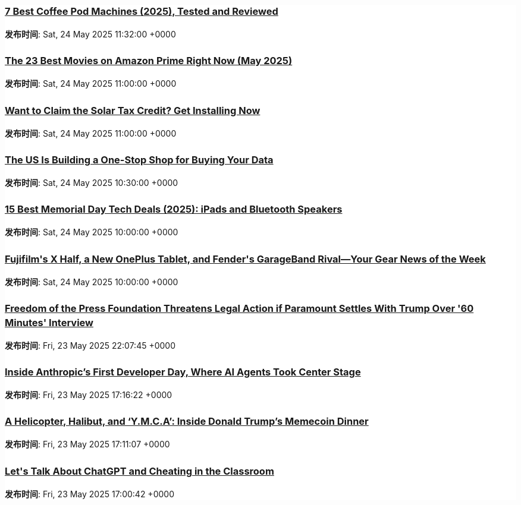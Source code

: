 ### [7 Best Coffee Pod Machines (2025), Tested and Reviewed](https://www.wired.com/gallery/best-pod-coffee-makers/)
**发布时间**: Sat, 24 May 2025 11:32:00 +0000

### [The 23 Best Movies on Amazon Prime Right Now (May 2025)](https://www.wired.com/story/best-amazon-prime-movies/)
**发布时间**: Sat, 24 May 2025 11:00:00 +0000

### [Want to Claim the Solar Tax Credit? Get Installing Now](https://www.wired.com/story/if-you-want-to-claim-the-solar-tax-credit-install-now/)
**发布时间**: Sat, 24 May 2025 11:00:00 +0000

### [The US Is Building a One-Stop Shop for Buying Your Data](https://www.wired.com/story/us-spies-one-stop-shop-private-data/)
**发布时间**: Sat, 24 May 2025 10:30:00 +0000

### [15 Best Memorial Day Tech Deals (2025): iPads and Bluetooth Speakers](https://www.wired.com/story/best-memorial-day-tech-deals-2025/)
**发布时间**: Sat, 24 May 2025 10:00:00 +0000

### [Fujifilm's X Half, a New OnePlus Tablet, and Fender's GarageBand Rival—Your Gear News of the Week](https://www.wired.com/story/fujifilms-x-half-a-new-oneplus-tablet-and-fenders-garageband-rival-your-gear-news-of-the-week/)
**发布时间**: Sat, 24 May 2025 10:00:00 +0000

### [Freedom of the Press Foundation Threatens Legal Action if Paramount Settles With Trump Over '60 Minutes' Interview](https://www.wired.com/story/freedom-of-the-press-foundation-paramount-trump-settlement/)
**发布时间**: Fri, 23 May 2025 22:07:45 +0000

### [Inside Anthropic’s First Developer Day, Where AI Agents Took Center Stage](https://www.wired.com/story/anthropic-first-developer-conference/)
**发布时间**: Fri, 23 May 2025 17:16:22 +0000

### [A Helicopter, Halibut, and ‘Y.M.C.A’: Inside Donald Trump’s Memecoin Dinner](https://www.wired.com/story/a-helicopter-halibut-and-ymca-inside-donald-trumps-memecoin-dinner/)
**发布时间**: Fri, 23 May 2025 17:11:07 +0000

### [Let's Talk About ChatGPT and Cheating in the Classroom](https://www.wired.com/story/uncanny-valley-podcast-chatgpt-cheating-in-the-classroom/)
**发布时间**: Fri, 23 May 2025 17:00:42 +0000
